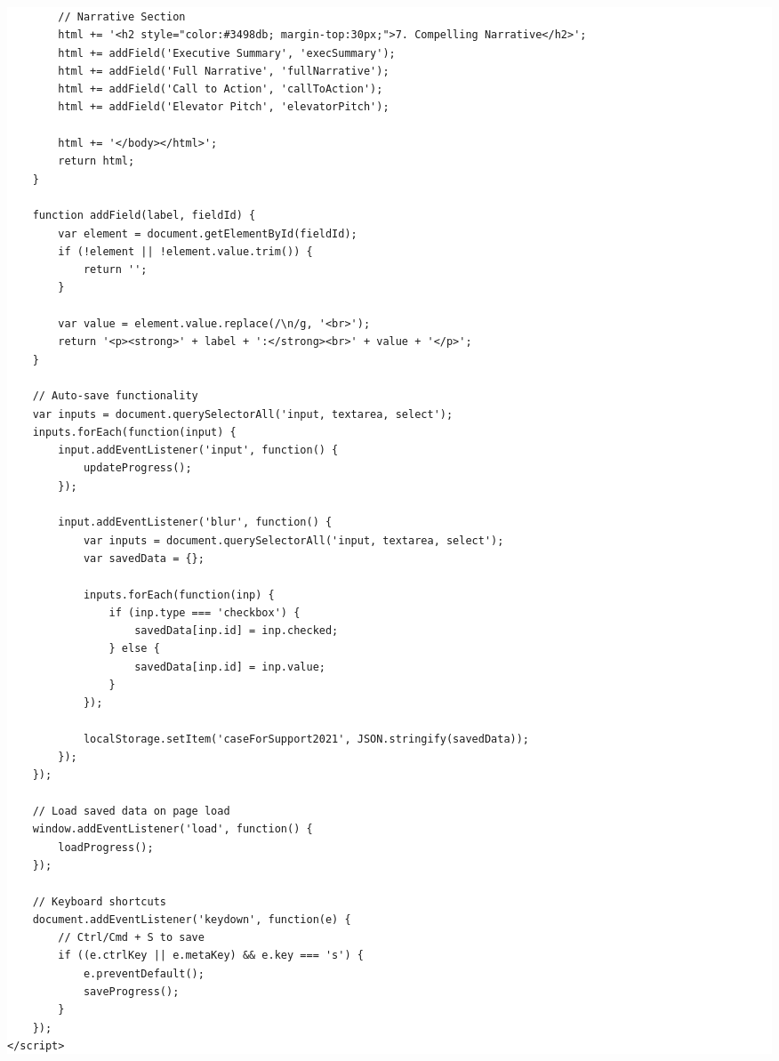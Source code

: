             // Narrative Section
            html += '<h2 style="color:#3498db; margin-top:30px;">7. Compelling Narrative</h2>';
            html += addField('Executive Summary', 'execSummary');
            html += addField('Full Narrative', 'fullNarrative');
            html += addField('Call to Action', 'callToAction');
            html += addField('Elevator Pitch', 'elevatorPitch');
            
            html += '</body></html>';
            return html;
        }
        
        function addField(label, fieldId) {
            var element = document.getElementById(fieldId);
            if (!element || !element.value.trim()) {
                return '';
            }
            
            var value = element.value.replace(/\n/g, '<br>');
            return '<p><strong>' + label + ':</strong><br>' + value + '</p>';
        }
        
        // Auto-save functionality
        var inputs = document.querySelectorAll('input, textarea, select');
        inputs.forEach(function(input) {
            input.addEventListener('input', function() {
                updateProgress();
            });
            
            input.addEventListener('blur', function() {
                var inputs = document.querySelectorAll('input, textarea, select');
                var savedData = {};
                
                inputs.forEach(function(inp) {
                    if (inp.type === 'checkbox') {
                        savedData[inp.id] = inp.checked;
                    } else {
                        savedData[inp.id] = inp.value;
                    }
                });
                
                localStorage.setItem('caseForSupport2021', JSON.stringify(savedData));
            });
        });
        
        // Load saved data on page load
        window.addEventListener('load', function() {
            loadProgress();
        });
        
        // Keyboard shortcuts
        document.addEventListener('keydown', function(e) {
            // Ctrl/Cmd + S to save
            if ((e.ctrlKey || e.metaKey) && e.key === 's') {
                e.preventDefault();
                saveProgress();
            }
        });
    </script>

